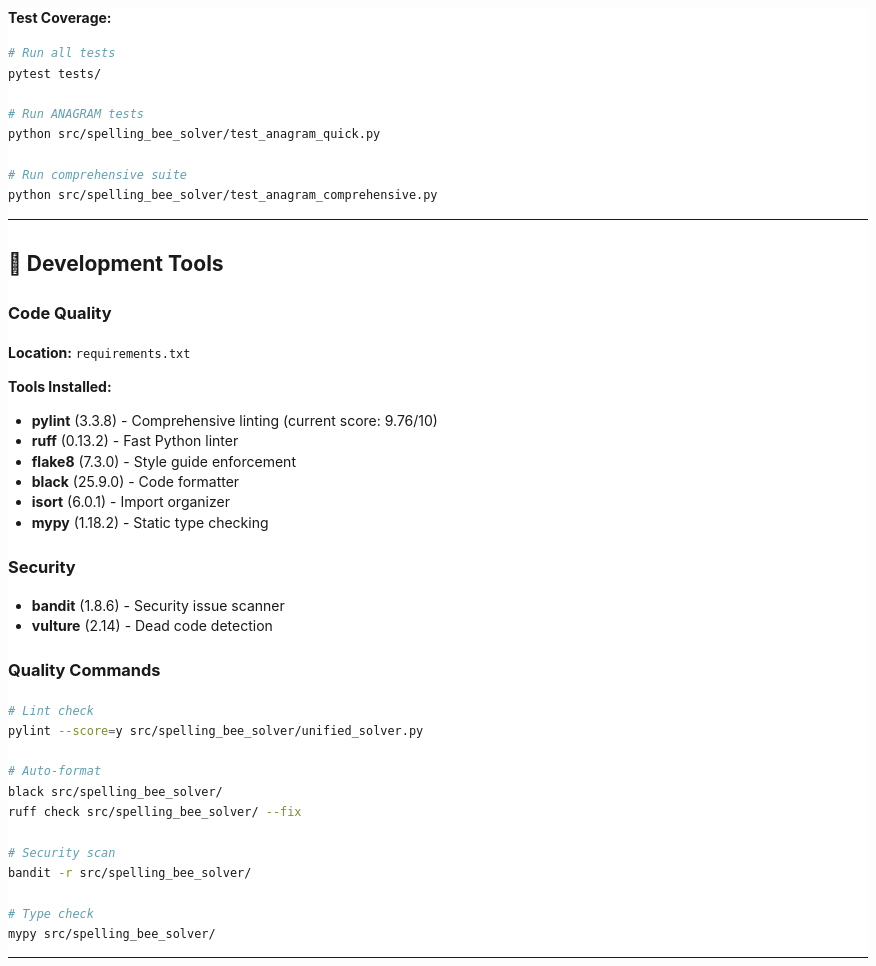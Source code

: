 **Test Coverage:**

```bash
# Run all tests
pytest tests/

# Run ANAGRAM tests
python src/spelling_bee_solver/test_anagram_quick.py

# Run comprehensive suite
python src/spelling_bee_solver/test_anagram_comprehensive.py
```

---

## 🔧 Development Tools

### Code Quality

**Location:** `requirements.txt`

**Tools Installed:**

- **pylint** (3.3.8) - Comprehensive linting (current score: 9.76/10)
- **ruff** (0.13.2) - Fast Python linter
- **flake8** (7.3.0) - Style guide enforcement
- **black** (25.9.0) - Code formatter
- **isort** (6.0.1) - Import organizer
- **mypy** (1.18.2) - Static type checking

### Security

- **bandit** (1.8.6) - Security issue scanner
- **vulture** (2.14) - Dead code detection

### Quality Commands

```bash
# Lint check
pylint --score=y src/spelling_bee_solver/unified_solver.py

# Auto-format
black src/spelling_bee_solver/
ruff check src/spelling_bee_solver/ --fix

# Security scan
bandit -r src/spelling_bee_solver/

# Type check
mypy src/spelling_bee_solver/
```

---
